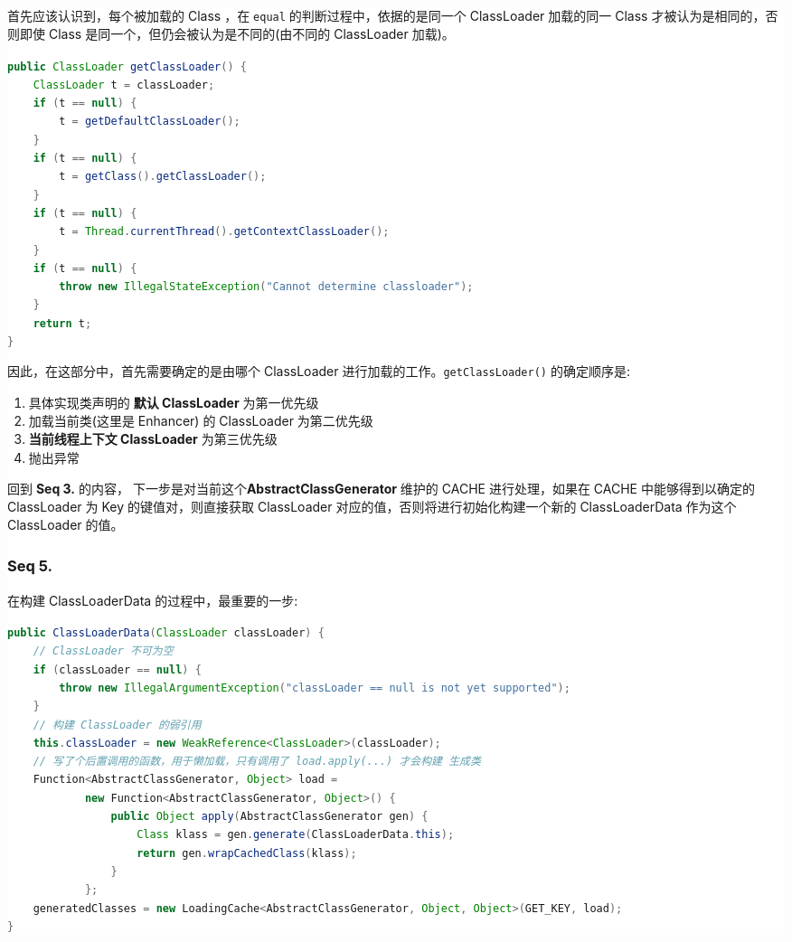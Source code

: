首先应该认识到，每个被加载的 Class ，在 `equal` 的判断过程中，依据的是同一个 ClassLoader 加载的同一 Class 才被认为是相同的，否则即使 Class 是同一个，但仍会被认为是不同的(由不同的 ClassLoader 加载)。

```java
public ClassLoader getClassLoader() {
    ClassLoader t = classLoader;
    if (t == null) {
        t = getDefaultClassLoader();
    }
    if (t == null) {
        t = getClass().getClassLoader();
    }
    if (t == null) {
        t = Thread.currentThread().getContextClassLoader();
    }
    if (t == null) {
        throw new IllegalStateException("Cannot determine classloader");
    }
    return t;
}
```

因此，在这部分中，首先需要确定的是由哪个 ClassLoader 进行加载的工作。`getClassLoader()` 的确定顺序是:

1. 具体实现类声明的 **默认 ClassLoader** 为第一优先级
2. 加载当前类(这里是 Enhancer) 的 ClassLoader 为第二优先级
3. **当前线程上下文 ClassLoader** 为第三优先级
4. 抛出异常

回到 **Seq 3.** 的内容，
下一步是对当前这个**AbstractClassGenerator** 维护的 CACHE 进行处理，如果在 CACHE 中能够得到以确定的 ClassLoader 为 Key 的键值对，则直接获取 ClassLoader 对应的值，否则将进行初始化构建一个新的 ClassLoaderData 作为这个 ClassLoader 的值。

### Seq 5.
在构建 ClassLoaderData 的过程中，最重要的一步:

```java
public ClassLoaderData(ClassLoader classLoader) {
    // ClassLoader 不可为空
    if (classLoader == null) {
        throw new IllegalArgumentException("classLoader == null is not yet supported");
    }
    // 构建 ClassLoader 的弱引用
    this.classLoader = new WeakReference<ClassLoader>(classLoader);
    // 写了个后置调用的函数，用于懒加载，只有调用了 load.apply(...) 才会构建 生成类
    Function<AbstractClassGenerator, Object> load =
            new Function<AbstractClassGenerator, Object>() {
                public Object apply(AbstractClassGenerator gen) {
                    Class klass = gen.generate(ClassLoaderData.this);
                    return gen.wrapCachedClass(klass);
                }
            };
    generatedClasses = new LoadingCache<AbstractClassGenerator, Object, Object>(GET_KEY, load);
}
```
